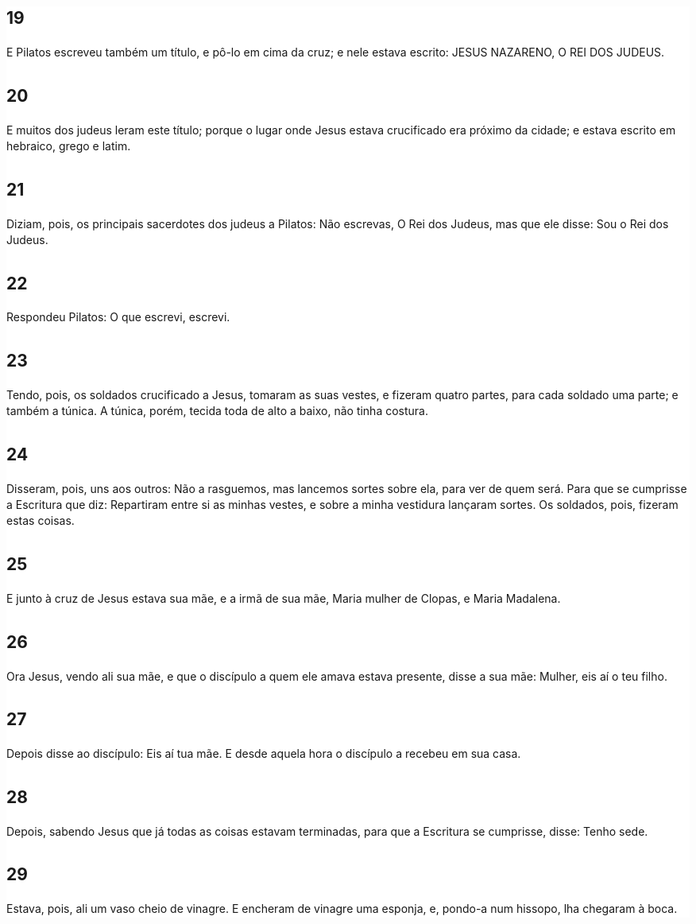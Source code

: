 ## 19
E Pilatos escreveu também um título, e pô-lo em cima da cruz; e nele estava escrito: JESUS NAZARENO, O REI DOS JUDEUS.

## 20
E muitos dos judeus leram este título; porque o lugar onde Jesus estava crucificado era próximo da cidade; e estava escrito em hebraico, grego e latim.

## 21
Diziam, pois, os principais sacerdotes dos judeus a Pilatos: Não escrevas, O Rei dos Judeus, mas que ele disse: Sou o Rei dos Judeus.

## 22
Respondeu Pilatos: O que escrevi, escrevi.

## 23
Tendo, pois, os soldados crucificado a Jesus, tomaram as suas vestes, e fizeram quatro partes, para cada soldado uma parte; e também a túnica. A túnica, porém, tecida toda de alto a baixo, não tinha costura.

## 24
Disseram, pois, uns aos outros: Não a rasguemos, mas lancemos sortes sobre ela, para ver de quem será. Para que se cumprisse a Escritura que diz: Repartiram entre si as minhas vestes, e sobre a minha vestidura lançaram sortes. Os soldados, pois, fizeram estas coisas.

## 25
E junto à cruz de Jesus estava sua mãe, e a irmã de sua mãe, Maria mulher de Clopas, e Maria Madalena.

## 26
Ora Jesus, vendo ali sua mãe, e que o discípulo a quem ele amava estava presente, disse a sua mãe: Mulher, eis aí o teu filho.

## 27
Depois disse ao discípulo: Eis aí tua mãe. E desde aquela hora o discípulo a recebeu em sua casa.

## 28
Depois, sabendo Jesus que já todas as coisas estavam terminadas, para que a Escritura se cumprisse, disse: Tenho sede.

## 29
Estava, pois, ali um vaso cheio de vinagre. E encheram de vinagre uma esponja, e, pondo-a num hissopo, lha chegaram à boca.
